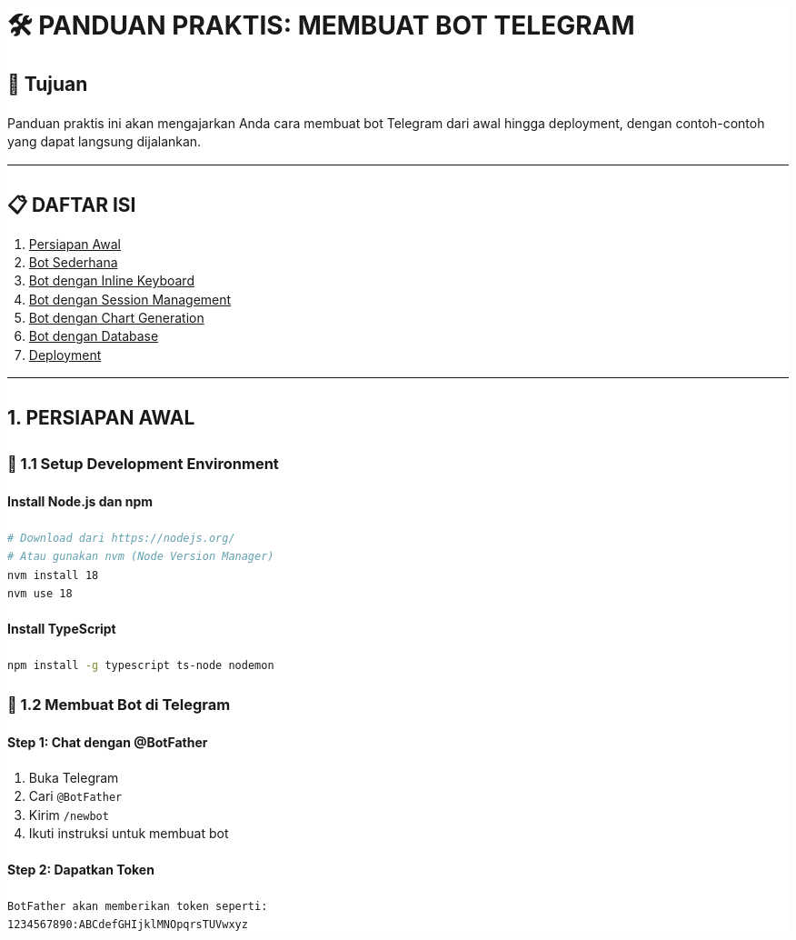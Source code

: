 # 🛠️ PANDUAN PRAKTIS: MEMBUAT BOT TELEGRAM

## 🎯 Tujuan
Panduan praktis ini akan mengajarkan Anda cara membuat bot Telegram dari awal hingga deployment, dengan contoh-contoh yang dapat langsung dijalankan.

---

## 📋 DAFTAR ISI

1. [Persiapan Awal](#1-persiapan-awal)
2. [Bot Sederhana](#2-bot-sederhana)
3. [Bot dengan Inline Keyboard](#3-bot-dengan-inline-keyboard)
4. [Bot dengan Session Management](#4-bot-dengan-session-management)
5. [Bot dengan Chart Generation](#5-bot-dengan-chart-generation)
6. [Bot dengan Database](#6-bot-dengan-database)
7. [Deployment](#7-deployment)

---

## 1. PERSIAPAN AWAL

### 🔧 1.1 Setup Development Environment

#### Install Node.js dan npm
```bash
# Download dari https://nodejs.org/
# Atau gunakan nvm (Node Version Manager)
nvm install 18
nvm use 18
```

#### Install TypeScript
```bash
npm install -g typescript ts-node nodemon
```

### 🤖 1.2 Membuat Bot di Telegram

#### Step 1: Chat dengan @BotFather
1. Buka Telegram
2. Cari `@BotFather`
3. Kirim `/newbot`
4. Ikuti instruksi untuk membuat bot

#### Step 2: Dapatkan Token
```
BotFather akan memberikan token seperti:
1234567890:ABCdefGHIjklMNOpqrsTUVwxyz
```
